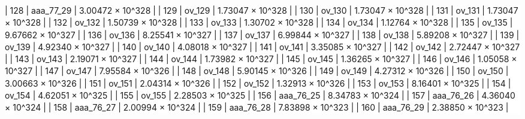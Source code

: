 | 128 | aaa_77_29 | 3.00472 × 10^328 |
| 129 | ov_129 | 1.73047 × 10^328 |
| 130 | ov_130 | 1.73047 × 10^328 |
| 131 | ov_131 | 1.73047 × 10^328 |
| 132 | ov_132 | 1.50739 × 10^328 |
| 133 | ov_133 | 1.30702 × 10^328 |
| 134 | ov_134 | 1.12764 × 10^328 |
| 135 | ov_135 | 9.67662 × 10^327 |
| 136 | ov_136 | 8.25541 × 10^327 |
| 137 | ov_137 | 6.99844 × 10^327 |
| 138 | ov_138 | 5.89208 × 10^327 |
| 139 | ov_139 | 4.92340 × 10^327 |
| 140 | ov_140 | 4.08018 × 10^327 |
| 141 | ov_141 | 3.35085 × 10^327 |
| 142 | ov_142 | 2.72447 × 10^327 |
| 143 | ov_143 | 2.19071 × 10^327 |
| 144 | ov_144 | 1.73982 × 10^327 |
| 145 | ov_145 | 1.36265 × 10^327 |
| 146 | ov_146 | 1.05058 × 10^327 |
| 147 | ov_147 | 7.95584 × 10^326 |
| 148 | ov_148 | 5.90145 × 10^326 |
| 149 | ov_149 | 4.27312 × 10^326 |
| 150 | ov_150 | 3.00663 × 10^326 |
| 151 | ov_151 | 2.04314 × 10^326 |
| 152 | ov_152 | 1.32913 × 10^326 |
| 153 | ov_153 | 8.16401 × 10^325 |
| 154 | ov_154 | 4.62051 × 10^325 |
| 155 | ov_155 | 2.28503 × 10^325 |
| 156 | aaa_76_25 | 8.34783 × 10^324 |
| 157 | aaa_76_26 | 4.36040 × 10^324 |
| 158 | aaa_76_27 | 2.00994 × 10^324 |
| 159 | aaa_76_28 | 7.83898 × 10^323 |
| 160 | aaa_76_29 | 2.38850 × 10^323 |
